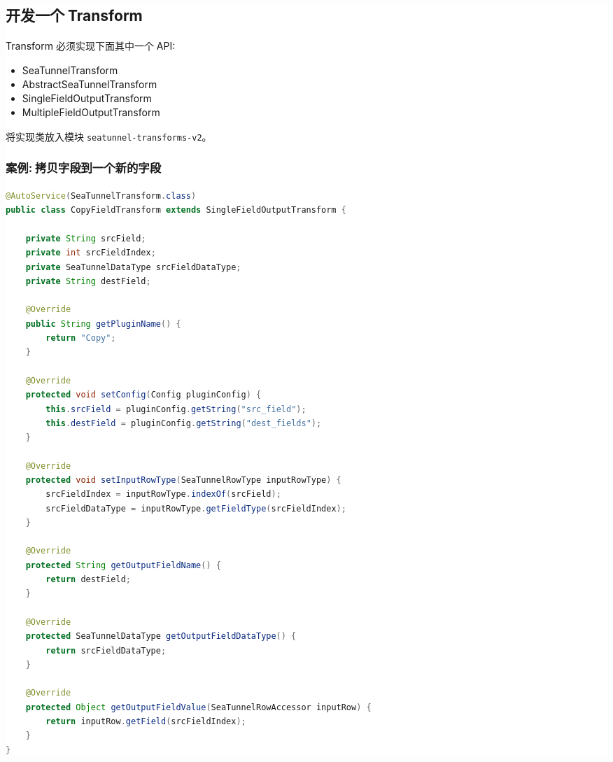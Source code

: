 ## 开发一个 Transform

Transform 必须实现下面其中一个 API:
- SeaTunnelTransform
- AbstractSeaTunnelTransform
- SingleFieldOutputTransform
- MultipleFieldOutputTransform

将实现类放入模块 `seatunnel-transforms-v2`。

### 案例: 拷贝字段到一个新的字段

```java
@AutoService(SeaTunnelTransform.class)
public class CopyFieldTransform extends SingleFieldOutputTransform {

    private String srcField;
    private int srcFieldIndex;
    private SeaTunnelDataType srcFieldDataType;
    private String destField;

    @Override
    public String getPluginName() {
        return "Copy";
    }

    @Override
    protected void setConfig(Config pluginConfig) {
        this.srcField = pluginConfig.getString("src_field");
        this.destField = pluginConfig.getString("dest_fields");
    }

    @Override
    protected void setInputRowType(SeaTunnelRowType inputRowType) {
        srcFieldIndex = inputRowType.indexOf(srcField);
        srcFieldDataType = inputRowType.getFieldType(srcFieldIndex);
    }

    @Override
    protected String getOutputFieldName() {
        return destField;
    }

    @Override
    protected SeaTunnelDataType getOutputFieldDataType() {
        return srcFieldDataType;
    }

    @Override
    protected Object getOutputFieldValue(SeaTunnelRowAccessor inputRow) {
        return inputRow.getField(srcFieldIndex);
    }
}
```

